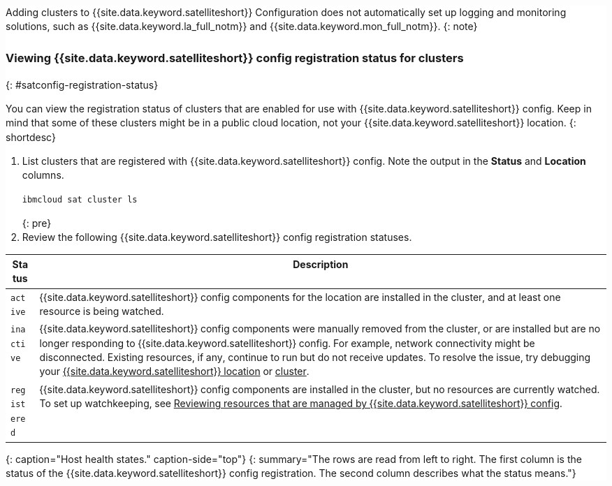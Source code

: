 Adding clusters to {{site.data.keyword.satelliteshort}} Configuration does not automatically set up logging and monitoring solutions, such as {{site.data.keyword.la_full_notm}} and {{site.data.keyword.mon_full_notm}}.
{: note}

### Viewing {{site.data.keyword.satelliteshort}} config registration status for clusters
{: #satconfig-registration-status}

You can view the registration status of clusters that are enabled for use with {{site.data.keyword.satelliteshort}} config. Keep in mind that some of these clusters might be in a public cloud location, not your {{site.data.keyword.satelliteshort}} location.
{: shortdesc}

1.  List clusters that are registered with {{site.data.keyword.satelliteshort}} config. Note the output in the **Status** and **Location** columns.
    ```
    ibmcloud sat cluster ls
    ```
    {: pre}
2.  Review the following {{site.data.keyword.satelliteshort}} config registration statuses.

| Status | Description |
| --- | --- |
| `active` | {{site.data.keyword.satelliteshort}} config components for the location are installed in the cluster, and at least one resource is being watched. |
| `inactive` | {{site.data.keyword.satelliteshort}} config components were manually removed from the cluster, or are installed but are no longer responding to {{site.data.keyword.satelliteshort}} config. For example, network connectivity might be disconnected. Existing resources, if any, continue to run but do not receive updates. To resolve the issue, try debugging your [{{site.data.keyword.satelliteshort}} location](/docs/satellite?topic=satellite-ts-locations-debug) or [cluster](/docs/openshift?topic=openshift-cs_troubleshoot). |
| `registered` | {{site.data.keyword.satelliteshort}} config components are installed in the cluster, but no resources are currently watched. To set up watchkeeping, see [Reviewing resources that are managed by {{site.data.keyword.satelliteshort}} config](/docs/satellite?topic=satellite-cluster-config#satconfig-resources).|
{: caption="Host health states." caption-side="top"}
{: summary="The rows are read from left to right. The first column is the status of the {{site.data.keyword.satelliteshort}} config registration. The second column describes what the status means."}
